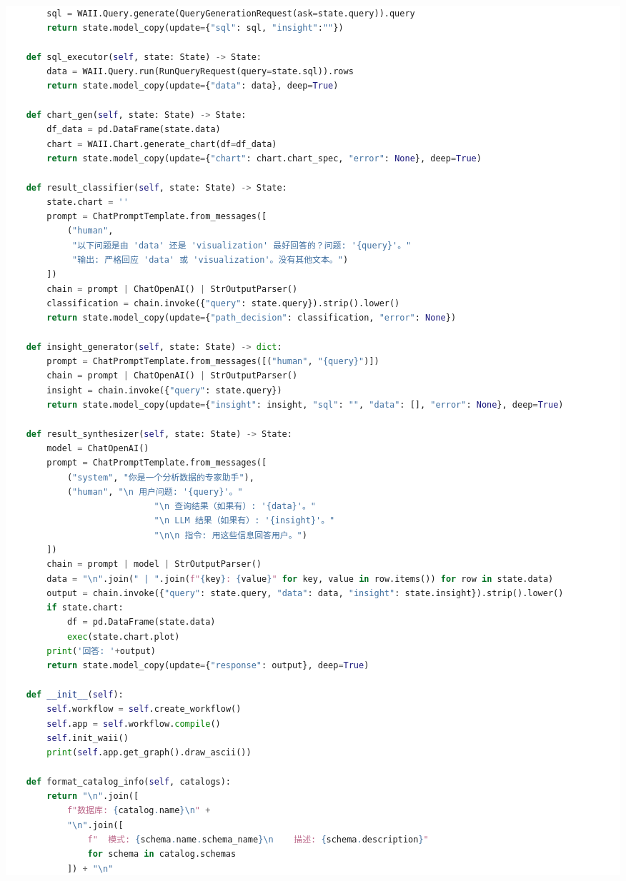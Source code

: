 ```python
        sql = WAII.Query.generate(QueryGenerationRequest(ask=state.query)).query
        return state.model_copy(update={"sql": sql, "insight":""})

    def sql_executor(self, state: State) -> State:
        data = WAII.Query.run(RunQueryRequest(query=state.sql)).rows
        return state.model_copy(update={"data": data}, deep=True)

    def chart_gen(self, state: State) -> State:
        df_data = pd.DataFrame(state.data)
        chart = WAII.Chart.generate_chart(df=df_data)
        return state.model_copy(update={"chart": chart.chart_spec, "error": None}, deep=True)

    def result_classifier(self, state: State) -> State:
        state.chart = ''
        prompt = ChatPromptTemplate.from_messages([
            ("human",
             "以下问题是由 'data' 还是 'visualization' 最好回答的？问题: '{query}'。"
             "输出: 严格回应 'data' 或 'visualization'。没有其他文本。")
        ])
        chain = prompt | ChatOpenAI() | StrOutputParser()
        classification = chain.invoke({"query": state.query}).strip().lower()
        return state.model_copy(update={"path_decision": classification, "error": None})

    def insight_generator(self, state: State) -> dict:
        prompt = ChatPromptTemplate.from_messages([("human", "{query}")])
        chain = prompt | ChatOpenAI() | StrOutputParser()
        insight = chain.invoke({"query": state.query})
        return state.model_copy(update={"insight": insight, "sql": "", "data": [], "error": None}, deep=True)

    def result_synthesizer(self, state: State) -> State:
        model = ChatOpenAI()
        prompt = ChatPromptTemplate.from_messages([
            ("system", "你是一个分析数据的专家助手"),
            ("human", "\n 用户问题: '{query}'。"
                             "\n 查询结果（如果有）: '{data}'。"
                             "\n LLM 结果（如果有）: '{insight}'。"
                             "\n\n 指令: 用这些信息回答用户。")
        ])
        chain = prompt | model | StrOutputParser()
        data = "\n".join(" | ".join(f"{key}: {value}" for key, value in row.items()) for row in state.data)
        output = chain.invoke({"query": state.query, "data": data, "insight": state.insight}).strip().lower()
        if state.chart:
            df = pd.DataFrame(state.data)
            exec(state.chart.plot)
        print('回答: '+output)
        return state.model_copy(update={"response": output}, deep=True)

    def __init__(self):
        self.workflow = self.create_workflow()
        self.app = self.workflow.compile()
        self.init_waii()
        print(self.app.get_graph().draw_ascii())

    def format_catalog_info(self, catalogs):
        return "\n".join([
            f"数据库: {catalog.name}\n" +
            "\n".join([
                f"  模式: {schema.name.schema_name}\n    描述: {schema.description}"
                for schema in catalog.schemas
            ]) + "\n"
```